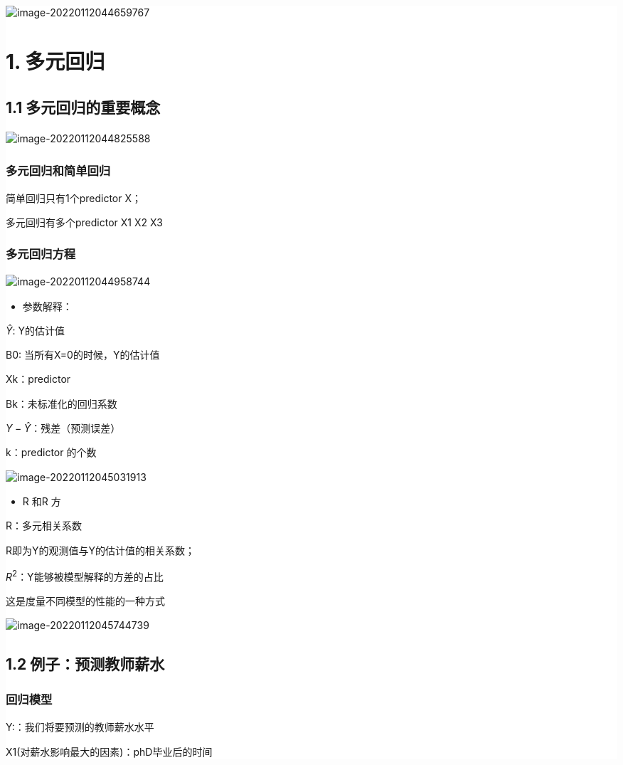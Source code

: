 ![image-20220112044659767](https://gitee.com/joy_thestraydog/typora/raw/master/img/image-20220112044659767.png)

# 1. 多元回归

## 1.1 多元回归的重要概念

![image-20220112044825588](https://gitee.com/joy_thestraydog/typora/raw/master/img/image-20220112044825588.png)

### 多元回归和简单回归

简单回归只有1个predictor X；

多元回归有多个predictor X1 X2 X3

### 多元回归方程



![image-20220112044958744](https://gitee.com/joy_thestraydog/typora/raw/master/img/image-20220112044958744.png)

- 参数解释：

$\hat{Y}$: Y的估计值

B0: 当所有X=0的时候，Y的估计值

Xk：predictor 

Bk：未标准化的回归系数

$Y-\hat{Y}$：残差（预测误差）

k：predictor 的个数

![image-20220112045031913](https://gitee.com/joy_thestraydog/typora/raw/master/img/image-20220112045031913.png)

- R 和R 方

R：多元相关系数

R即为Y的观测值与Y的估计值的相关系数；

$R^2$​：Y能够被模型解释的方差的占比

这是度量不同模型的性能的一种方式

![image-20220112045744739](https://gitee.com/joy_thestraydog/typora/raw/master/img/image-20220112045744739.png)

## 1.2 例子：预测教师薪水

### 回归模型

Y:：我们将要预测的教师薪水水平

X1(对薪水影响最大的因素)：phD毕业后的时间
